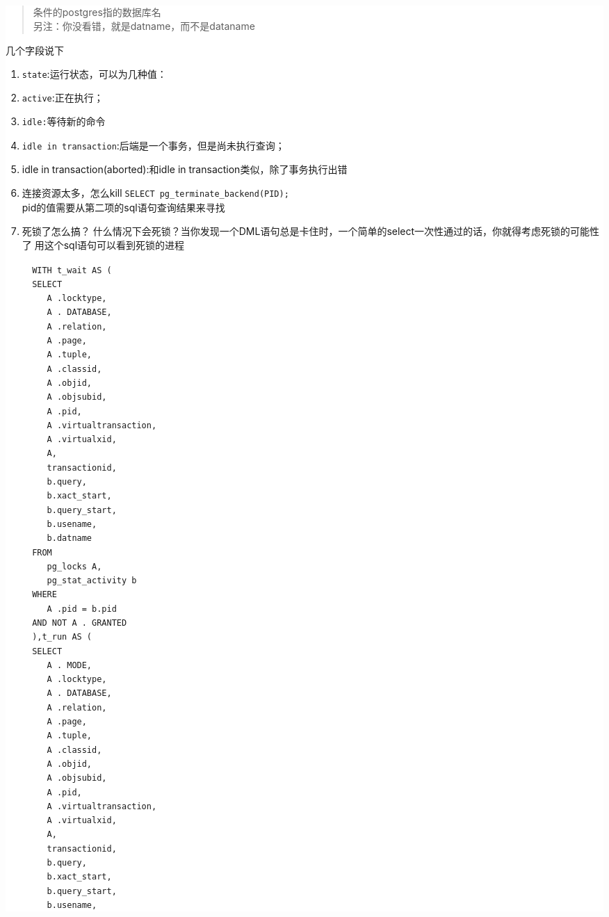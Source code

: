    > 条件的postgres指的数据库名  
   > 另注：你没看错，就是datname，而不是dataname  

   几个字段说下  

   1. `state`:运行状态，可以为几种值：  
   2. `active`:正在执行；  
   3. `idle:`等待新的命令    
   4. `idle in transaction`:后端是一个事务，但是尚未执行查询；  
   5. idle in transaction(aborted):和idle in transaction类似，除了事务执行出错

3. 连接资源太多，怎么kill
   `SELECT pg_terminate_backend(PID);`  
   pid的值需要从第二项的sql语句查询结果来寻找 

4. 死锁了怎么搞？
   什么情况下会死锁？当你发现一个DML语句总是卡住时，一个简单的select一次性通过的话，你就得考虑死锁的可能性了
   用这个sql语句可以看到死锁的进程

   ```
     WITH t_wait AS (
     SELECT
     	A .locktype,
     	A . DATABASE,
     	A .relation,
     	A .page,
     	A .tuple,
     	A .classid,
     	A .objid,
     	A .objsubid,
     	A .pid,
     	A .virtualtransaction,
     	A .virtualxid,
     	A,
     	transactionid,
     	b.query,
     	b.xact_start,
     	b.query_start,
     	b.usename,
     	b.datname
     FROM
     	pg_locks A,
     	pg_stat_activity b
     WHERE
     	A .pid = b.pid
     AND NOT A . GRANTED
     ),t_run AS (
     SELECT
     	A . MODE,
     	A .locktype,
     	A . DATABASE,
     	A .relation,
     	A .page,
     	A .tuple,
     	A .classid,
     	A .objid,
     	A .objsubid,
     	A .pid,
     	A .virtualtransaction,
     	A .virtualxid,
     	A,
     	transactionid,
     	b.query,
     	b.xact_start,
     	b.query_start,
     	b.usename,
   ```